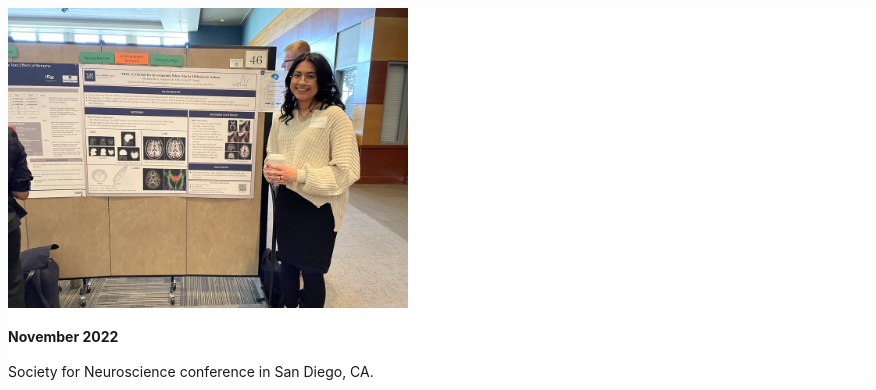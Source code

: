<img src="../images/MichelleDec2022.jpeg" width="400"/>

<b>November 2022</b>

Society for Neuroscience conference in San Diego, CA.
